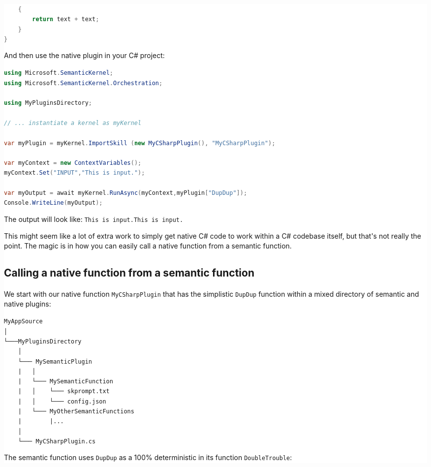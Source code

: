```csharp
    {
        return text + text;
    }
}
```

And then use the native plugin in your C# project:

```csharp
using Microsoft.SemanticKernel;
using Microsoft.SemanticKernel.Orchestration;

using MyPluginsDirectory;

// ... instantiate a kernel as myKernel

var myPlugin = myKernel.ImportSkill (new MyCSharpPlugin(), "MyCSharpPlugin");

var myContext = new ContextVariables(); 
myContext.Set("INPUT","This is input.");

var myOutput = await myKernel.RunAsync(myContext,myPlugin["DupDup"]);
Console.WriteLine(myOutput);
```

The output will look like: `This is input.This is input.`

This might seem like a lot of extra work to simply get native C# code to work within a C# codebase itself, but that's not really the point. The magic is in how you can easily call a native function from a semantic function. 

## Calling a native function from a semantic function

We start with our native function `MyCSharpPlugin` that has the simplistic `DupDup` function within a mixed directory of semantic and native plugins:

```Your-App-And-Plugins
MyAppSource
│
└───MyPluginsDirectory
    │
    └─── MySemanticPlugin
    |   │
    |   └─── MySemanticFunction
    |   │    └─── skprompt.txt
    |   │    └─── config.json
    |   └─── MyOtherSemanticFunctions
    |        |...
    │
    └─── MyCSharpPlugin.cs
```

The semantic function uses `DupDup` as a 100% deterministic in its function `DoubleTrouble`:

